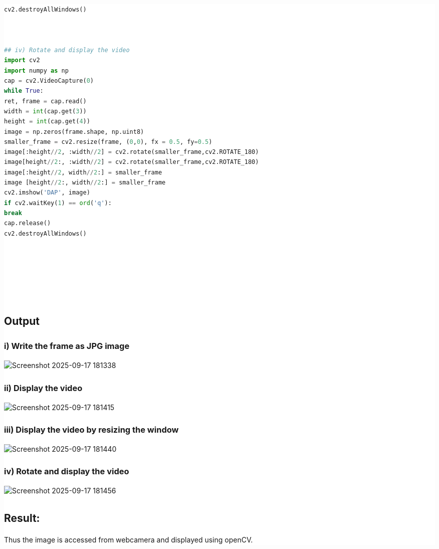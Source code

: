 ``` Python
cv2.destroyAllWindows()



## iv) Rotate and display the video
import cv2
import numpy as np
cap = cv2.VideoCapture(0)
while True:
ret, frame = cap.read()
width = int(cap.get(3))
height = int(cap.get(4))
image = np.zeros(frame.shape, np.uint8)
smaller_frame = cv2.resize(frame, (0,0), fx = 0.5, fy=0.5)
image[:height//2, :width//2] = cv2.rotate(smaller_frame,cv2.ROTATE_180)
image[height//2:, :width//2] = cv2.rotate(smaller_frame,cv2.ROTATE_180)
image[:height//2, width//2:] = smaller_frame
image [height//2:, width//2:] = smaller_frame
cv2.imshow('DAP', image)
if cv2.waitKey(1) == ord('q'):
break
cap.release()
cv2.destroyAllWindows()








```
## Output

### i) Write the frame as JPG image
<img width="900" height="802" alt="Screenshot 2025-09-17 181338" src="https://github.com/user-attachments/assets/c8f2a685-d77f-4ba5-86f1-b44c9ca7b4fa" />


### ii) Display the video
<img width="955" height="744" alt="Screenshot 2025-09-17 181415" src="https://github.com/user-attachments/assets/5a59ea1a-a07a-4c60-8b35-cefe86eba3e1" />


### iii) Display the video by resizing the window
<img width="995" height="749" alt="Screenshot 2025-09-17 181440" src="https://github.com/user-attachments/assets/f565b0da-2050-4dc0-855b-6dd066dd5584" />



### iv) Rotate and display the video
<img width="994" height="742" alt="Screenshot 2025-09-17 181456" src="https://github.com/user-attachments/assets/a25a2b27-e554-4a83-b1d3-35cac7e702db" />





## Result:
Thus the image is accessed from webcamera and displayed using openCV.

